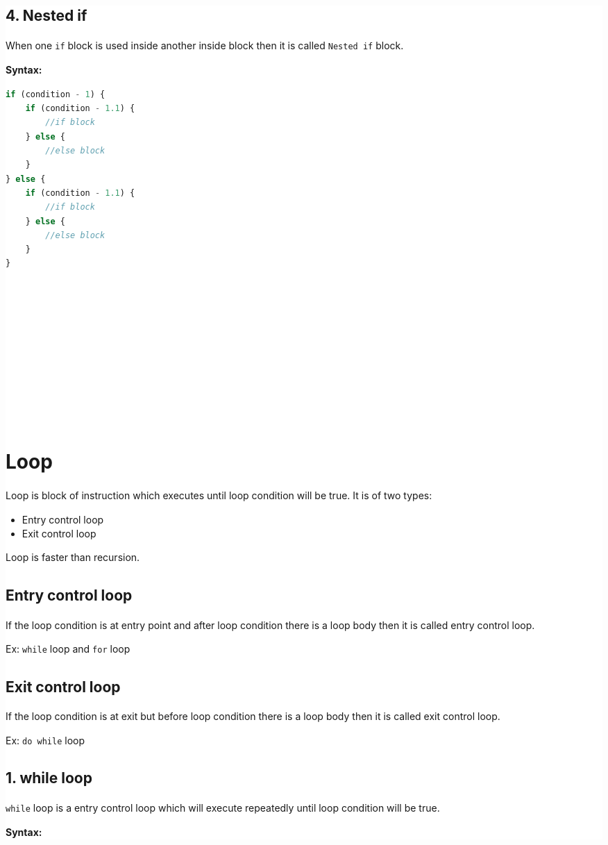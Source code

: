 ## 4. Nested if

When one `if` block is used inside another inside block then it is called `Nested if` block.

**Syntax:**

```js
if (condition - 1) {
    if (condition - 1.1) {
        //if block
    } else {
        //else block
    }
} else {
    if (condition - 1.1) {
        //if block
    } else {
        //else block
    }
}
```

<br><br><br><br><br><br><br><br><br><br>

# Loop

Loop is block of instruction which executes until loop condition will be true.
It is of two types:
- Entry control loop
- Exit control loop

Loop is faster than recursion.

## Entry control loop

If the loop condition is at entry point and after loop condition there is a loop body then it is called entry control loop.

Ex: `while` loop and `for` loop

## Exit control loop

If the loop condition is at exit but before loop condition there is a loop body then it is called exit control loop.

Ex: `do while` loop

## 1. while loop

`while` loop is a entry control loop which will execute repeatedly until loop condition will be true.

**Syntax:**
